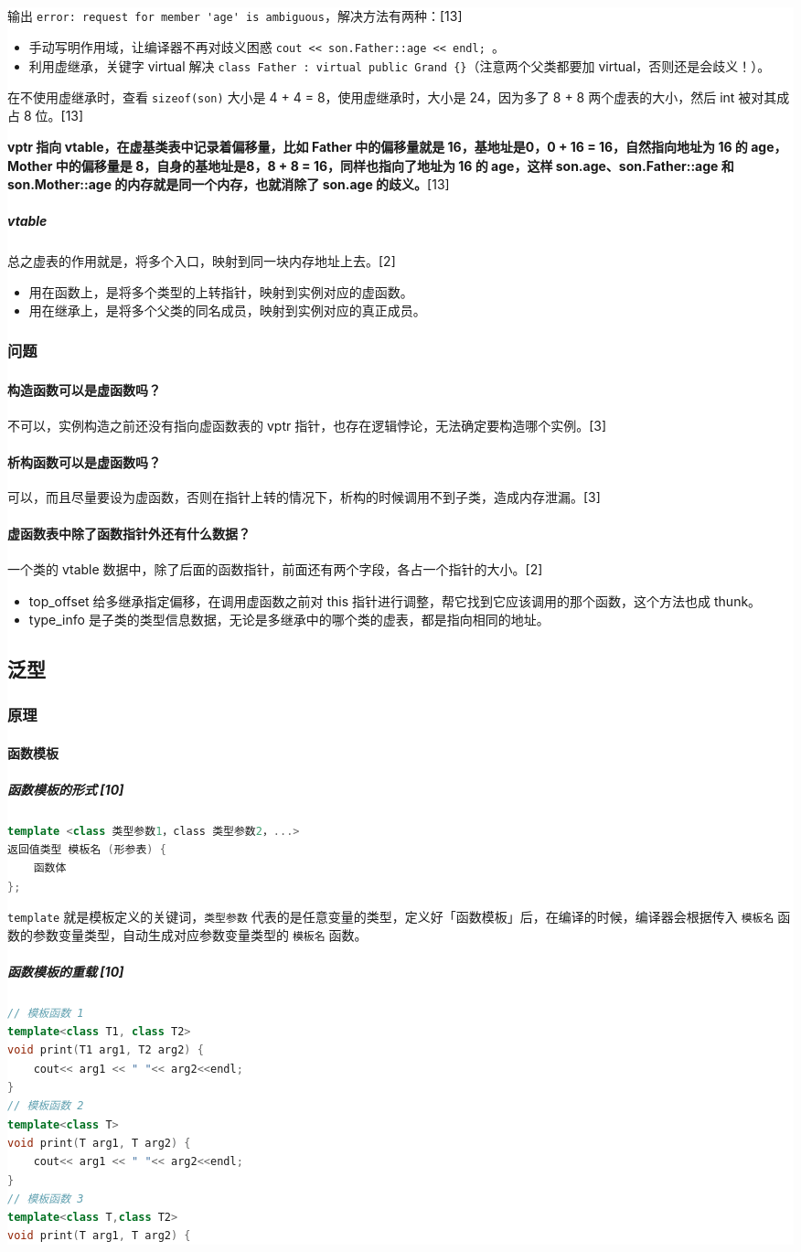 输出 `error: request for member 'age' is ambiguous`，解决方法有两种：[13]

- 手动写明作用域，让编译器不再对歧义困惑 `cout << son.Father::age << endl; `。
- 利用虚继承，关键字 virtual 解决 `class Father : virtual public Grand {}`（注意两个父类都要加 virtual，否则还是会歧义！）。

在不使用虚继承时，查看 `sizeof(son)` 大小是 4 + 4 = 8，使用虚继承时，大小是 24，因为多了 8 + 8 两个虚表的大小，然后 int 被对其成占 8 位。[13]

**vptr 指向 vtable，在虚基类表中记录着偏移量，比如 Father 中的偏移量就是 16，基地址是0，0 + 16 = 16，自然指向地址为 16 的 age，Mother 中的偏移量是 8，自身的基地址是8，8 + 8 = 16，同样也指向了地址为 16 的 age，这样 son.age、son.Father::age 和 son.Mother::age 的内存就是同一个内存，也就消除了 son.age 的歧义。**[13]

##### vtable

总之虚表的作用就是，将多个入口，映射到同一块内存地址上去。[2]

- 用在函数上，是将多个类型的上转指针，映射到实例对应的虚函数。
- 用在继承上，是将多个父类的同名成员，映射到实例对应的真正成员。

### 问题

#### 构造函数可以是虚函数吗？

不可以，实例构造之前还没有指向虚函数表的 vptr 指针，也存在逻辑悖论，无法确定要构造哪个实例。[3]

#### 析构函数可以是虚函数吗？

可以，而且尽量要设为虚函数，否则在指针上转的情况下，析构的时候调用不到子类，造成内存泄漏。[3]

#### 虚函数表中除了函数指针外还有什么数据？

一个类的 vtable 数据中，除了后面的函数指针，前面还有两个字段，各占一个指针的大小。[2]

- top_offset 给多继承指定偏移，在调用虚函数之前对 this 指针进行调整，帮它找到它应该调用的那个函数，这个方法也成 thunk。
- type_info 是子类的类型信息数据，无论是多继承中的哪个类的虚表，都是指向相同的地址。

## 泛型

### 原理

#### 函数模板

##### 函数模板的形式 [10]

```cpp
template <class 类型参数1，class 类型参数2，...>
返回值类型 模板名 (形参表) {
    函数体
};
```

`template` 就是模板定义的关键词，`类型参数` 代表的是任意变量的类型，定义好「函数模板」后，在编译的时候，编译器会根据传入 `模板名` 函数的参数变量类型，自动生成对应参数变量类型的 `模板名` 函数。

##### 函数模板的重载 [10]

```cpp
// 模板函数 1
template<class T1, class T2>
void print(T1 arg1, T2 arg2) {
    cout<< arg1 << " "<< arg2<<endl;
}
// 模板函数 2
template<class T>
void print(T arg1, T arg2) {
    cout<< arg1 << " "<< arg2<<endl;
}
// 模板函数 3
template<class T,class T2>
void print(T arg1, T arg2) {
```